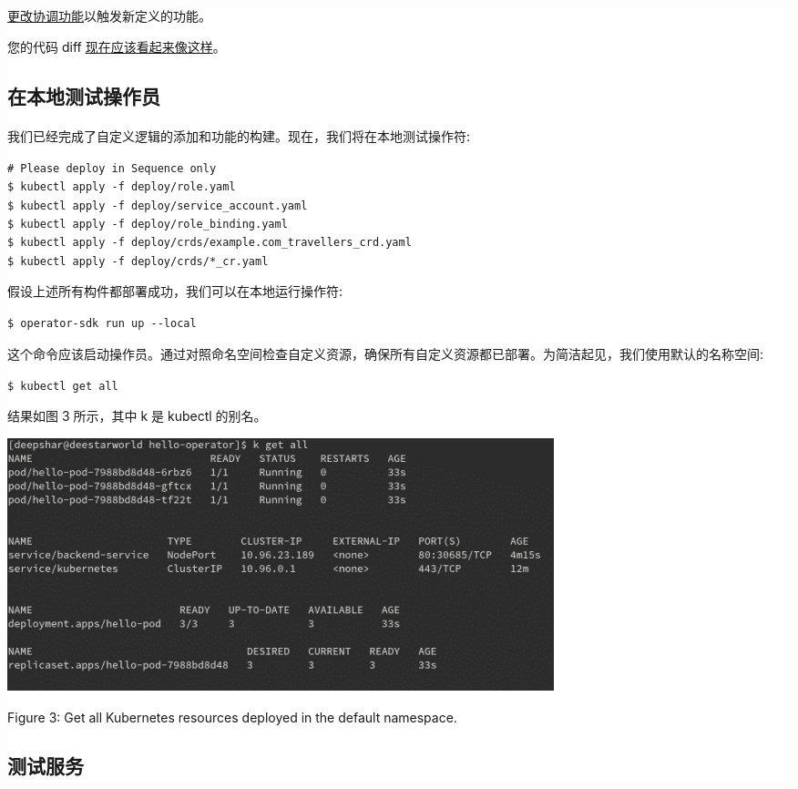 [更改协调功能](https://github.com/deepak1725/hello-operator/blob/master/pkg/controller/traveller/traveller_controller.go#L88-L124)以触发新定义的功能。

您的代码 diff [现在应该看起来像这样](https://github.com/deepak1725/hello-operator/commit/77cf069f74a364405faf03424deefe96ee9d0b22)。

## 在本地测试操作员

我们已经完成了自定义逻辑的添加和功能的构建。现在，我们将在本地测试操作符:

```
# Please deploy in Sequence only
$ kubectl apply -f deploy/role.yaml
$ kubectl apply -f deploy/service_account.yaml
$ kubectl apply -f deploy/role_binding.yaml
$ kubectl apply -f deploy/crds/example.com_travellers_crd.yaml
$ kubectl apply -f deploy/crds/*_cr.yaml

```

假设上述所有构件都部署成功，我们可以在本地运行操作符:

```
$ operator-sdk run up --local

```

这个命令应该启动操作员。通过对照命名空间检查自定义资源，确保所有自定义资源都已部署。为简洁起见，我们使用默认的名称空间:

```
$ kubectl get all
```

结果如图 3 所示，其中 k 是 kubectl 的别名。

[![](img/9de99ed6e939f641f3a9b47c6cbcacad.png "1_xZbkePASBx2PCLUpc-4Kcg")](/sites/default/files/blog/2020/08/1_xZbkePASBx2PCLUpc-4Kcg.png)

Figure 3: Get all Kubernetes resources deployed in the default namespace.

## 测试服务
